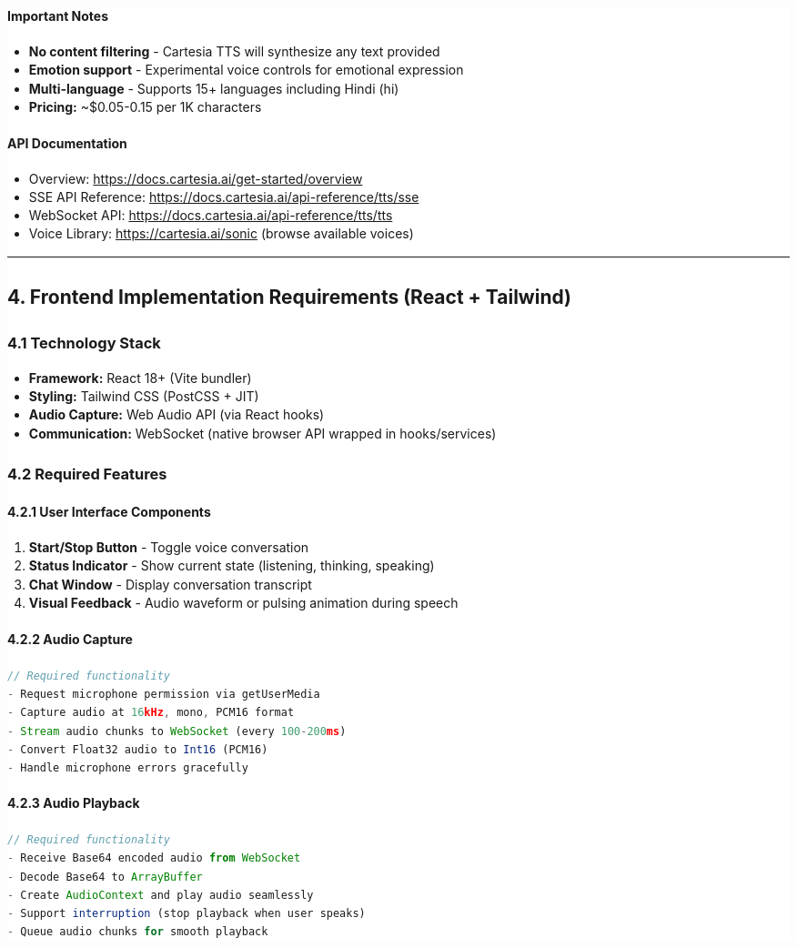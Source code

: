 #### Important Notes
- **No content filtering** - Cartesia TTS will synthesize any text provided
- **Emotion support** - Experimental voice controls for emotional expression
- **Multi-language** - Supports 15+ languages including Hindi (hi)
- **Pricing:** ~$0.05-0.15 per 1K characters

#### API Documentation
- Overview: https://docs.cartesia.ai/get-started/overview
- SSE API Reference: https://docs.cartesia.ai/api-reference/tts/sse
- WebSocket API: https://docs.cartesia.ai/api-reference/tts/tts
- Voice Library: https://cartesia.ai/sonic (browse available voices)

---

## 4. Frontend Implementation Requirements (React + Tailwind)

### 4.1 Technology Stack
- **Framework:** React 18+ (Vite bundler)
- **Styling:** Tailwind CSS (PostCSS + JIT)
- **Audio Capture:** Web Audio API (via React hooks)
- **Communication:** WebSocket (native browser API wrapped in hooks/services)

### 4.2 Required Features

#### 4.2.1 User Interface Components
1. **Start/Stop Button** - Toggle voice conversation
2. **Status Indicator** - Show current state (listening, thinking, speaking)
3. **Chat Window** - Display conversation transcript
4. **Visual Feedback** - Audio waveform or pulsing animation during speech

#### 4.2.2 Audio Capture
```javascript
// Required functionality
- Request microphone permission via getUserMedia
- Capture audio at 16kHz, mono, PCM16 format
- Stream audio chunks to WebSocket (every 100-200ms)
- Convert Float32 audio to Int16 (PCM16)
- Handle microphone errors gracefully
```

#### 4.2.3 Audio Playback
```javascript
// Required functionality
- Receive Base64 encoded audio from WebSocket
- Decode Base64 to ArrayBuffer
- Create AudioContext and play audio seamlessly
- Support interruption (stop playback when user speaks)
- Queue audio chunks for smooth playback
```
